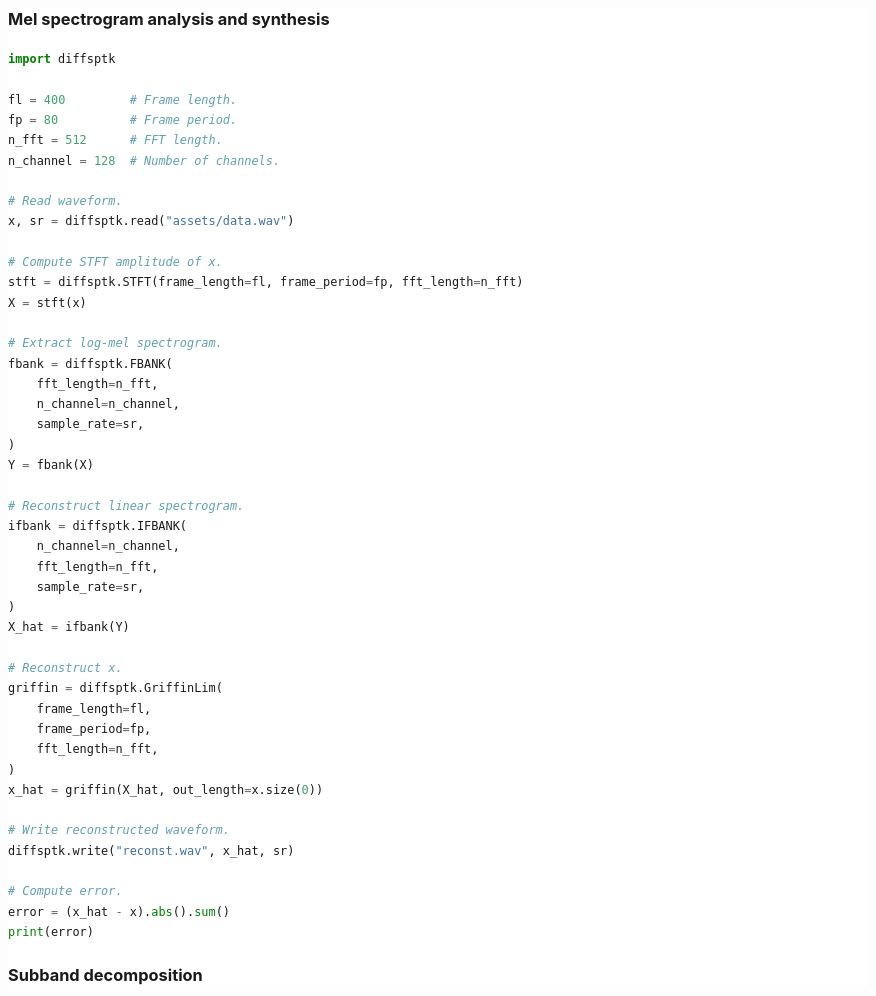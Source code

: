 ### Mel spectrogram analysis and synthesis

```python
import diffsptk

fl = 400         # Frame length.
fp = 80          # Frame period.
n_fft = 512      # FFT length.
n_channel = 128  # Number of channels.

# Read waveform.
x, sr = diffsptk.read("assets/data.wav")

# Compute STFT amplitude of x.
stft = diffsptk.STFT(frame_length=fl, frame_period=fp, fft_length=n_fft)
X = stft(x)

# Extract log-mel spectrogram.
fbank = diffsptk.FBANK(
    fft_length=n_fft,
    n_channel=n_channel,
    sample_rate=sr,
)
Y = fbank(X)

# Reconstruct linear spectrogram.
ifbank = diffsptk.IFBANK(
    n_channel=n_channel,
    fft_length=n_fft,
    sample_rate=sr,
)
X_hat = ifbank(Y)

# Reconstruct x.
griffin = diffsptk.GriffinLim(
    frame_length=fl,
    frame_period=fp,
    fft_length=n_fft,
)
x_hat = griffin(X_hat, out_length=x.size(0))

# Write reconstructed waveform.
diffsptk.write("reconst.wav", x_hat, sr)

# Compute error.
error = (x_hat - x).abs().sum()
print(error)
```

### Subband decomposition
